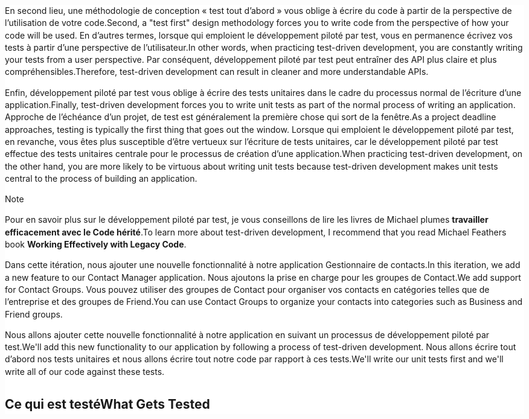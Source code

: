 <span data-ttu-id="151b2-160">En second lieu, une méthodologie de conception « test tout d’abord » vous oblige à écrire du code à partir de la perspective de l’utilisation de votre code.</span><span class="sxs-lookup"><span data-stu-id="151b2-160">Second, a "test first" design methodology forces you to write code from the perspective of how your code will be used.</span></span> <span data-ttu-id="151b2-161">En d’autres termes, lorsque qui emploient le développement piloté par test, vous en permanence écrivez vos tests à partir d’une perspective de l’utilisateur.</span><span class="sxs-lookup"><span data-stu-id="151b2-161">In other words, when practicing test-driven development, you are constantly writing your tests from a user perspective.</span></span> <span data-ttu-id="151b2-162">Par conséquent, développement piloté par test peut entraîner des API plus claire et plus compréhensibles.</span><span class="sxs-lookup"><span data-stu-id="151b2-162">Therefore, test-driven development can result in cleaner and more understandable APIs.</span></span>

<span data-ttu-id="151b2-163">Enfin, développement piloté par test vous oblige à écrire des tests unitaires dans le cadre du processus normal de l’écriture d’une application.</span><span class="sxs-lookup"><span data-stu-id="151b2-163">Finally, test-driven development forces you to write unit tests as part of the normal process of writing an application.</span></span> <span data-ttu-id="151b2-164">Approche de l’échéance d’un projet, de test est généralement la première chose qui sort de la fenêtre.</span><span class="sxs-lookup"><span data-stu-id="151b2-164">As a project deadline approaches, testing is typically the first thing that goes out the window.</span></span> <span data-ttu-id="151b2-165">Lorsque qui emploient le développement piloté par test, en revanche, vous êtes plus susceptible d’être vertueux sur l’écriture de tests unitaires, car le développement piloté par test effectue des tests unitaires centrale pour le processus de création d’une application.</span><span class="sxs-lookup"><span data-stu-id="151b2-165">When practicing test-driven development, on the other hand, you are more likely to be virtuous about writing unit tests because test-driven development makes unit tests central to the process of building an application.</span></span>

> [!NOTE] 
> 
> <span data-ttu-id="151b2-166">Pour en savoir plus sur le développement piloté par test, je vous conseillons de lire les livres de Michael plumes **travailler efficacement avec le Code hérité**.</span><span class="sxs-lookup"><span data-stu-id="151b2-166">To learn more about test-driven development, I recommend that you read Michael Feathers book **Working Effectively with Legacy Code**.</span></span>


<span data-ttu-id="151b2-167">Dans cette itération, nous ajouter une nouvelle fonctionnalité à notre application Gestionnaire de contacts.</span><span class="sxs-lookup"><span data-stu-id="151b2-167">In this iteration, we add a new feature to our Contact Manager application.</span></span> <span data-ttu-id="151b2-168">Nous ajoutons la prise en charge pour les groupes de Contact.</span><span class="sxs-lookup"><span data-stu-id="151b2-168">We add support for Contact Groups.</span></span> <span data-ttu-id="151b2-169">Vous pouvez utiliser des groupes de Contact pour organiser vos contacts en catégories telles que de l’entreprise et des groupes de Friend.</span><span class="sxs-lookup"><span data-stu-id="151b2-169">You can use Contact Groups to organize your contacts into categories such as Business and Friend groups.</span></span>

<span data-ttu-id="151b2-170">Nous allons ajouter cette nouvelle fonctionnalité à notre application en suivant un processus de développement piloté par test.</span><span class="sxs-lookup"><span data-stu-id="151b2-170">We'll add this new functionality to our application by following a process of test-driven development.</span></span> <span data-ttu-id="151b2-171">Nous allons écrire tout d’abord nos tests unitaires et nous allons écrire tout notre code par rapport à ces tests.</span><span class="sxs-lookup"><span data-stu-id="151b2-171">We'll write our unit tests first and we'll write all of our code against these tests.</span></span>

## <a name="what-gets-tested"></a><span data-ttu-id="151b2-172">Ce qui est testé</span><span class="sxs-lookup"><span data-stu-id="151b2-172">What Gets Tested</span></span>
